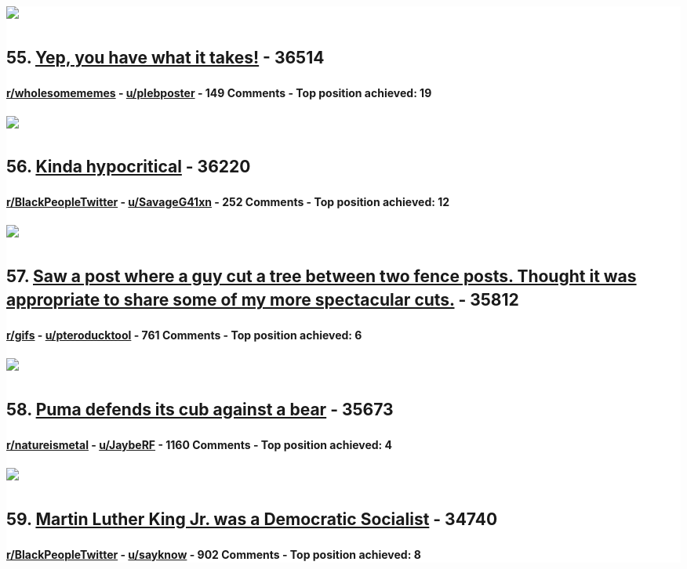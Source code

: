 <a href="https://i.redd.it/jjan391ui7j41.png"><img src="https://a.thumbs.redditmedia.com/UJQslzZWgewFNYrxNWZ3iAF1na-PQeW4Dh_UktR1TJ4.jpg"></img></a>

## 55. [Yep, you have what it takes!](http://reddit.com/r/wholesomememes/comments/f9lrhv/yep_you_have_what_it_takes/) - 36514
#### [r/wholesomememes](http://reddit.com/r/wholesomememes) - [u/plebposter](http://reddit.com/u/plebposter) - 149 Comments - Top position achieved: 19

<a href="https://i.redd.it/g50deh1gf6j41.png"><img src="https://b.thumbs.redditmedia.com/R84Fyw2wZDArO1Zn27fCdbY6k8a9sj276jm8vFTR4cY.jpg"></img></a>

## 56. [Kinda hypocritical](http://reddit.com/r/BlackPeopleTwitter/comments/f9xpwp/kinda_hypocritical/) - 36220
#### [r/BlackPeopleTwitter](http://reddit.com/r/BlackPeopleTwitter) - [u/SavageG41xn](http://reddit.com/u/SavageG41xn) - 252 Comments - Top position achieved: 12

<a href="https://i.redd.it/05wue93dabj41.jpg"><img src="https://b.thumbs.redditmedia.com/DVyKm63aexR2Ut3WGMXO86OoGOT9EBzU-wUmrhKTRGA.jpg"></img></a>

## 57. [Saw a post where a guy cut a tree between two fence posts. Thought it was appropriate to share some of my more spectacular cuts.](http://reddit.com/r/gifs/comments/fa0ui6/saw_a_post_where_a_guy_cut_a_tree_between_two/) - 35812
#### [r/gifs](http://reddit.com/r/gifs) - [u/pteroducktool](http://reddit.com/u/pteroducktool) - 761 Comments - Top position achieved: 6

<a href="https://gfycat.com/farawayquaintamericanratsnake"><img src="https://b.thumbs.redditmedia.com/ZBKiQejwQBu6ezy1hqXSuGON2Q-xMGQKCOtgaSYvZ1o.jpg"></img></a>

## 58. [Puma defends its cub against a bear](http://reddit.com/r/natureismetal/comments/f9u8m8/puma_defends_its_cub_against_a_bear/) - 35673
#### [r/natureismetal](http://reddit.com/r/natureismetal) - [u/JaybeRF](http://reddit.com/u/JaybeRF) - 1160 Comments - Top position achieved: 4

<a href="https://gfycat.com/honestfreearkshell"><img src="https://b.thumbs.redditmedia.com/hHc4xHcRSNMSpyibQ64pMz47EMq6aZCkf-XeItv-htA.jpg"></img></a>

## 59. [Martin Luther King Jr. was a Democratic Socialist](http://reddit.com/r/BlackPeopleTwitter/comments/f9vwfy/martin_luther_king_jr_was_a_democratic_socialist/) - 34740
#### [r/BlackPeopleTwitter](http://reddit.com/r/BlackPeopleTwitter) - [u/sayknow](http://reddit.com/u/sayknow) - 902 Comments - Top position achieved: 8
